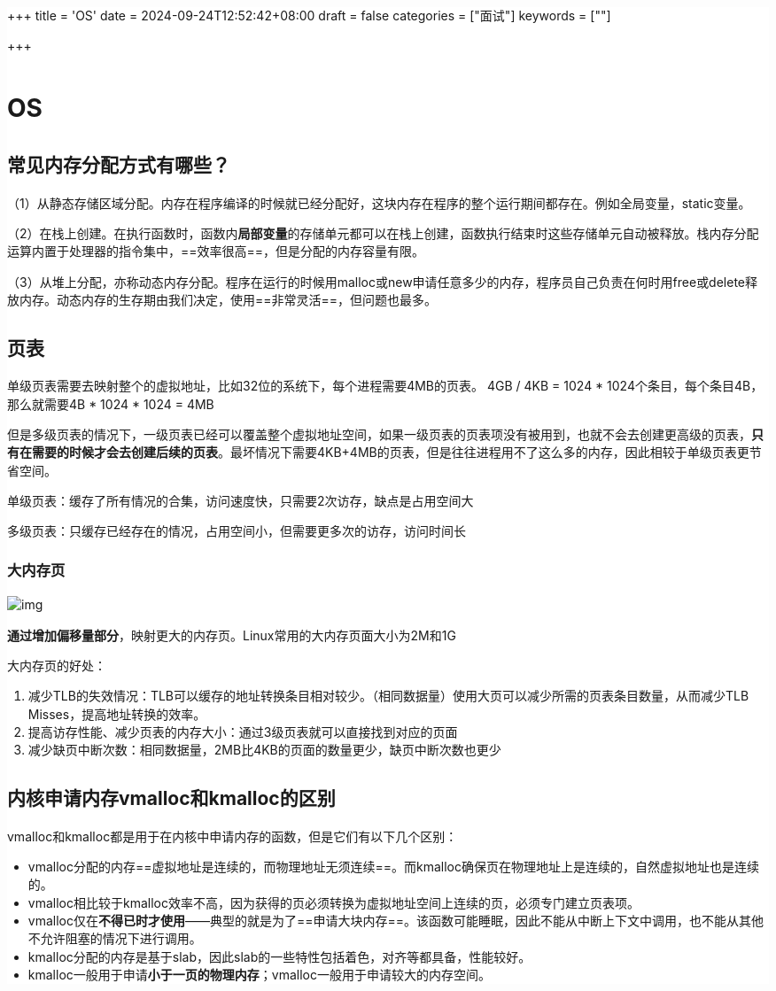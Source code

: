 +++
title = 'OS'
date = 2024-09-24T12:52:42+08:00
draft = false
categories = ["面试"]
keywords = [""]

+++

# OS

## 常见内存分配方式有哪些？

（1）从静态存储区域分配。内存在程序编译的时候就已经分配好，这块内存在程序的整个运行期间都存在。例如全局变量，static变量。 

（2）在栈上创建。在执行函数时，函数内**局部变量**的存储单元都可以在栈上创建，函数执行结束时这些存储单元自动被释放。栈内存分配运算内置于处理器的指令集中，==效率很高==，但是分配的内存容量有限。 

（3）从堆上分配，亦称动态内存分配。程序在运行的时候用malloc或new申请任意多少的内存，程序员自己负责在何时用free或delete释放内存。动态内存的生存期由我们决定，使用==非常灵活==，但问题也最多。

## 页表

单级页表需要去映射整个的虚拟地址，比如32位的系统下，每个进程需要4MB的页表。 4GB / 4KB = 1024 * 1024个条目，每个条目4B，那么就需要4B * 1024 * 1024 = 4MB

但是多级页表的情况下，一级页表已经可以覆盖整个虚拟地址空间，如果一级页表的页表项没有被用到，也就不会去创建更高级的页表，**只有在需要的时候才会去创建后续的页表**。最坏情况下需要4KB+4MB的页表，但是往往进程用不了这么多的内存，因此相较于单级页表更节省空间。

单级页表：缓存了所有情况的合集，访问速度快，只需要2次访存，缺点是占用空间大

多级页表：只缓存已经存在的情况，占用空间小，但需要更多次的访存，访问时间长

### 大内存页

![img](https://jiejiesks.oss-cn-beijing.aliyuncs.com/Note/202408281013144.png)

**通过增加偏移量部分**，映射更大的内存页。Linux常用的大内存页面大小为2M和1G

大内存页的好处：

1. 减少TLB的失效情况：TLB可以缓存的地址转换条目相对较少。（相同数据量）使用大页可以减少所需的页表条目数量，从而减少TLB Misses，提高地址转换的效率。
2. 提高访存性能、减少页表的内存大小：通过3级页表就可以直接找到对应的页面
3. 减少缺页中断次数：相同数据量，2MB比4KB的页面的数量更少，缺页中断次数也更少

## 内核申请内存vmalloc和kmalloc的区别

vmalloc和kmalloc都是用于在内核中申请内存的函数，但是它们有以下几个区别：

- vmalloc分配的内存==虚拟地址是连续的，而物理地址无须连续==。而kmalloc确保页在物理地址上是连续的，自然虚拟地址也是连续的。
- vmalloc相比较于kmalloc效率不高，因为获得的页必须转换为虚拟地址空间上连续的页，必须专门建立页表项。
- vmalloc仅在**不得已时才使用**——典型的就是为了==申请大块内存==。该函数可能睡眠，因此不能从中断上下文中调用，也不能从其他不允许阻塞的情况下进行调用。
- kmalloc分配的内存是基于slab，因此slab的一些特性包括着色，对齐等都具备，性能较好。
- kmalloc一般用于申请**小于一页的物理内存**；vmalloc一般用于申请较大的内存空间。

